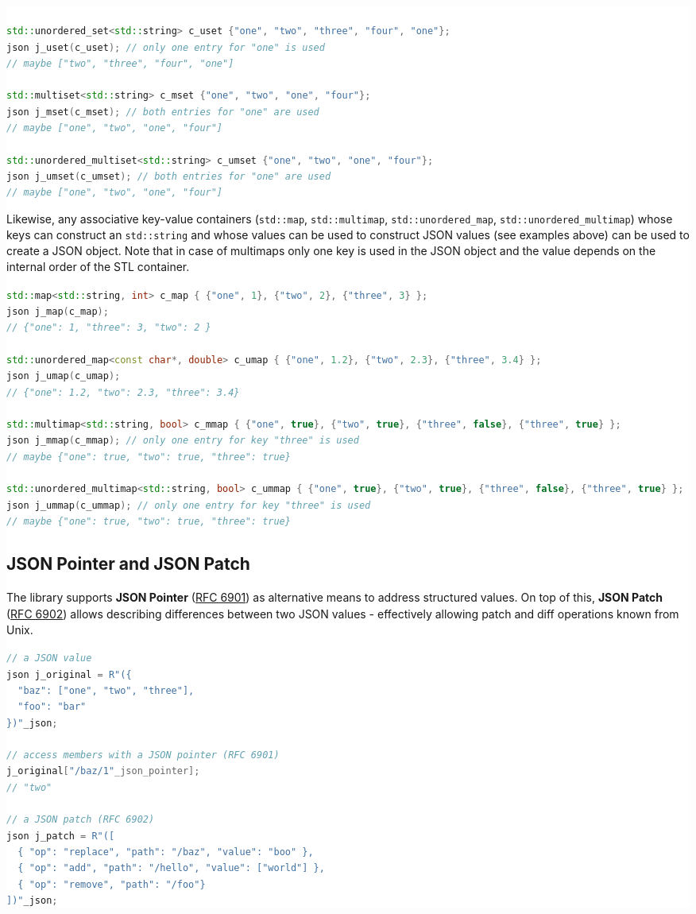 ```cpp

std::unordered_set<std::string> c_uset {"one", "two", "three", "four", "one"};
json j_uset(c_uset); // only one entry for "one" is used
// maybe ["two", "three", "four", "one"]

std::multiset<std::string> c_mset {"one", "two", "one", "four"};
json j_mset(c_mset); // both entries for "one" are used
// maybe ["one", "two", "one", "four"]

std::unordered_multiset<std::string> c_umset {"one", "two", "one", "four"};
json j_umset(c_umset); // both entries for "one" are used
// maybe ["one", "two", "one", "four"]
```

Likewise, any associative key-value containers (`std::map`, `std::multimap`, `std::unordered_map`, `std::unordered_multimap`) whose keys can construct an `std::string` and whose values can be used to construct JSON values (see examples above) can be used to create a JSON object. Note that in case of multimaps only one key is used in the JSON object and the value depends on the internal order of the STL container.

```cpp
std::map<std::string, int> c_map { {"one", 1}, {"two", 2}, {"three", 3} };
json j_map(c_map);
// {"one": 1, "three": 3, "two": 2 }

std::unordered_map<const char*, double> c_umap { {"one", 1.2}, {"two", 2.3}, {"three", 3.4} };
json j_umap(c_umap);
// {"one": 1.2, "two": 2.3, "three": 3.4}

std::multimap<std::string, bool> c_mmap { {"one", true}, {"two", true}, {"three", false}, {"three", true} };
json j_mmap(c_mmap); // only one entry for key "three" is used
// maybe {"one": true, "two": true, "three": true}

std::unordered_multimap<std::string, bool> c_ummap { {"one", true}, {"two", true}, {"three", false}, {"three", true} };
json j_ummap(c_ummap); // only one entry for key "three" is used
// maybe {"one": true, "two": true, "three": true}
```

## JSON Pointer and JSON Patch

The library supports **JSON Pointer** ([RFC 6901](https://tools.ietf.org/html/rfc6901)) as alternative means to address structured values. On top of this, **JSON Patch** ([RFC 6902](https://tools.ietf.org/html/rfc6902)) allows describing differences between two JSON values - effectively allowing patch and diff operations known from Unix.

```cpp
// a JSON value
json j_original = R"({
  "baz": ["one", "two", "three"],
  "foo": "bar"
})"_json;

// access members with a JSON pointer (RFC 6901)
j_original["/baz/1"_json_pointer];
// "two"

// a JSON patch (RFC 6902)
json j_patch = R"([
  { "op": "replace", "path": "/baz", "value": "boo" },
  { "op": "add", "path": "/hello", "value": ["world"] },
  { "op": "remove", "path": "/foo"}
])"_json;

```